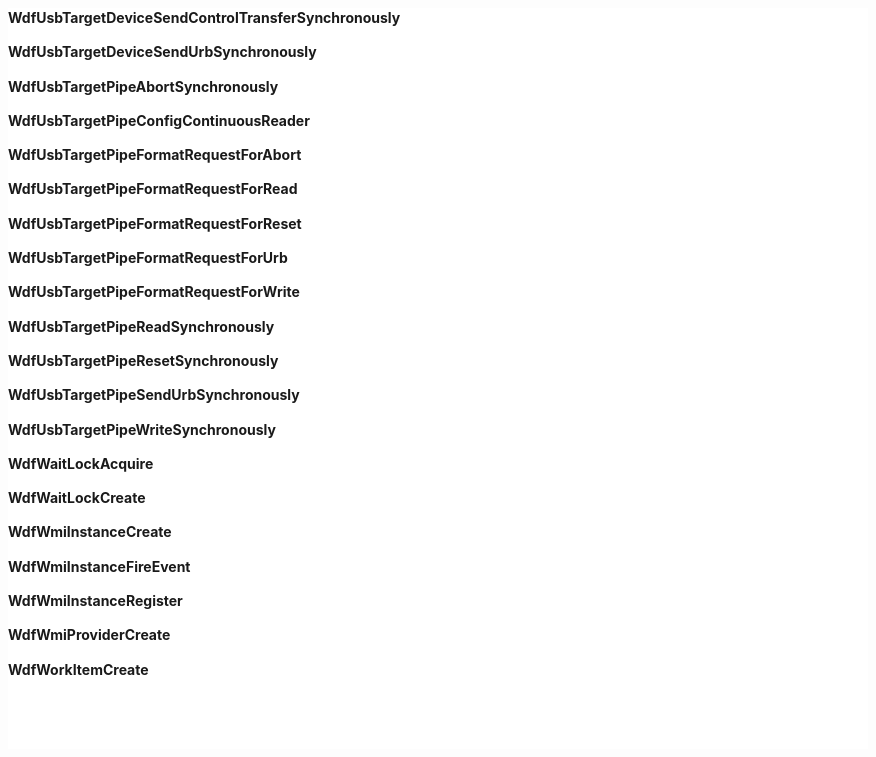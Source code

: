 **WdfUsbTargetDeviceSendControlTransferSynchronously**

**WdfUsbTargetDeviceSendUrbSynchronously**

**WdfUsbTargetPipeAbortSynchronously**

**WdfUsbTargetPipeConfigContinuousReader**

**WdfUsbTargetPipeFormatRequestForAbort**

**WdfUsbTargetPipeFormatRequestForRead**

**WdfUsbTargetPipeFormatRequestForReset**

**WdfUsbTargetPipeFormatRequestForUrb**

**WdfUsbTargetPipeFormatRequestForWrite**

**WdfUsbTargetPipeReadSynchronously**

**WdfUsbTargetPipeResetSynchronously**

**WdfUsbTargetPipeSendUrbSynchronously**

**WdfUsbTargetPipeWriteSynchronously**

**WdfWaitLockAcquire**

**WdfWaitLockCreate**

**WdfWmiInstanceCreate**

**WdfWmiInstanceFireEvent**

**WdfWmiInstanceRegister**

**WdfWmiProviderCreate**

**WdfWorkItemCreate**

 

 





